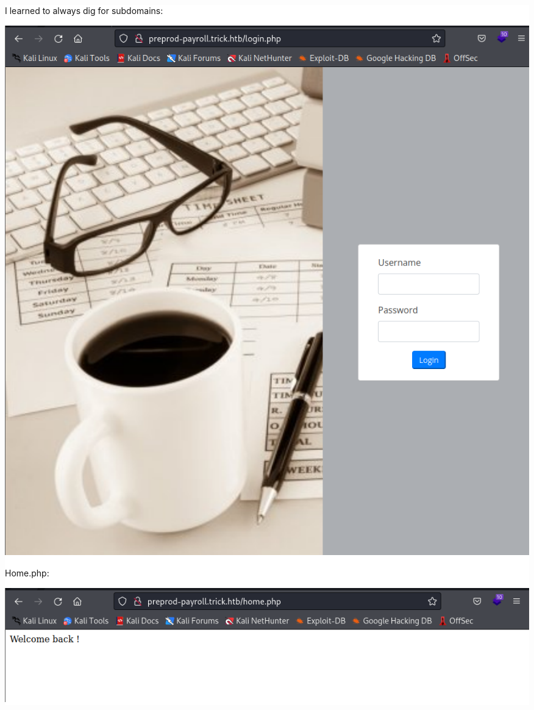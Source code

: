 I learned to always dig for subdomains: 

![Untitled](https://raw.githubusercontent.com/yassirlaaouissi/yassirlaaouissi.github.io/master/_screenshots/trick.png)

Home.php:

![Untitled](https://raw.githubusercontent.com/yassirlaaouissi/yassirlaaouissi.github.io/master/_screenshots/trick1.png)
